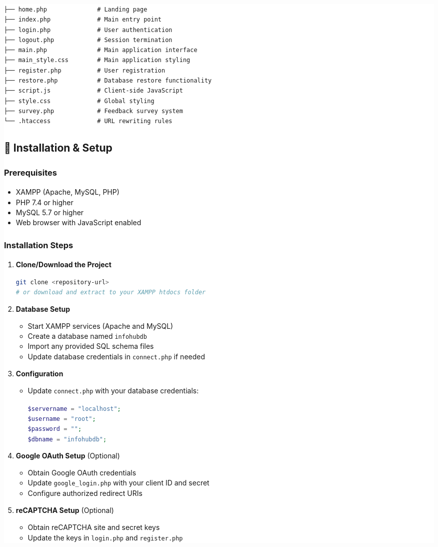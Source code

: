 ```
├── home.php              # Landing page
├── index.php             # Main entry point
├── login.php             # User authentication
├── logout.php            # Session termination
├── main.php              # Main application interface
├── main_style.css        # Main application styling
├── register.php          # User registration
├── restore.php           # Database restore functionality
├── script.js             # Client-side JavaScript
├── style.css             # Global styling
├── survey.php            # Feedback survey system
└── .htaccess             # URL rewriting rules
```

## 🚀 Installation & Setup

### Prerequisites
- XAMPP (Apache, MySQL, PHP)
- PHP 7.4 or higher
- MySQL 5.7 or higher
- Web browser with JavaScript enabled

### Installation Steps

1. **Clone/Download the Project**
   ```bash
   git clone <repository-url>
   # or download and extract to your XAMPP htdocs folder
   ```

2. **Database Setup**
   - Start XAMPP services (Apache and MySQL)
   - Create a database named `infohubdb`
   - Import any provided SQL schema files
   - Update database credentials in `connect.php` if needed

3. **Configuration**
   - Update `connect.php` with your database credentials:
     ```php
     $servername = "localhost";
     $username = "root";
     $password = "";
     $dbname = "infohubdb";
     ```

4. **Google OAuth Setup** (Optional)
   - Obtain Google OAuth credentials
   - Update `google_login.php` with your client ID and secret
   - Configure authorized redirect URIs

5. **reCAPTCHA Setup** (Optional)
   - Obtain reCAPTCHA site and secret keys
   - Update the keys in `login.php` and `register.php`
